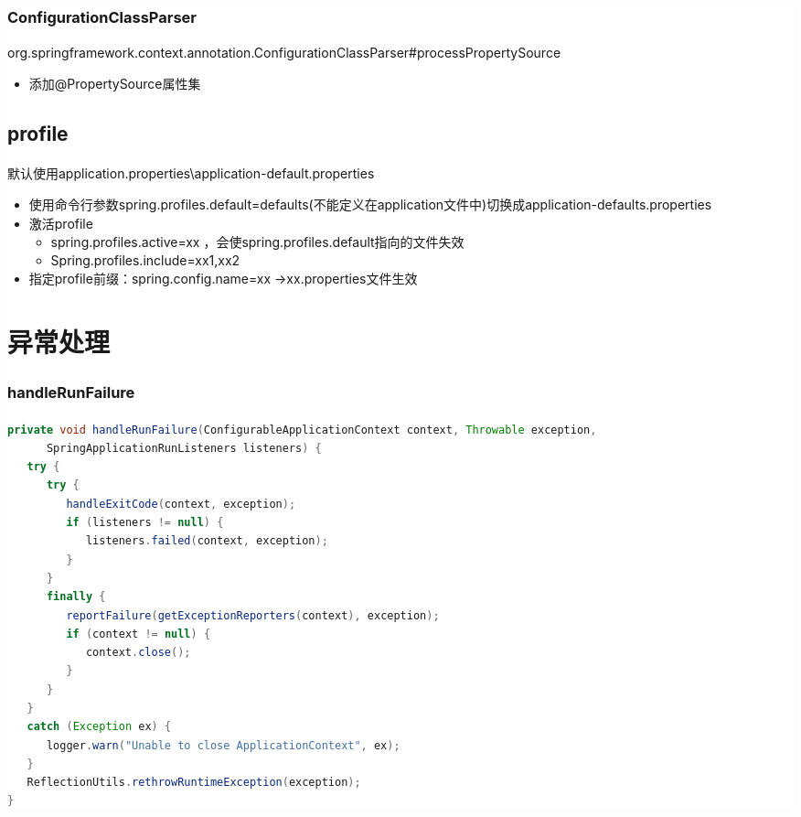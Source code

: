 ### ConfigurationClassParser

org.springframework.context.annotation.ConfigurationClassParser#processPropertySource

- 添加@PropertySource属性集

## profile

默认使用application.properties\application-default.properties

- 使用命令行参数spring.profiles.default=defaults(不能定义在application文件中)切换成application-defaults.properties
- 激活profile
  - spring.profiles.active=xx ，会使spring.profiles.default指向的文件失效
  - Spring.profiles.include=xx1,xx2
- 指定profile前缀：spring.config.name=xx ->xx.properties文件生效





# 异常处理



### handleRunFailure

```java
private void handleRunFailure(ConfigurableApplicationContext context, Throwable exception,
      SpringApplicationRunListeners listeners) {
   try {
      try {
         handleExitCode(context, exception);
         if (listeners != null) {
            listeners.failed(context, exception);
         }
      }
      finally {
         reportFailure(getExceptionReporters(context), exception);
         if (context != null) {
            context.close();
         }
      }
   }
   catch (Exception ex) {
      logger.warn("Unable to close ApplicationContext", ex);
   }
   ReflectionUtils.rethrowRuntimeException(exception);
}
```
